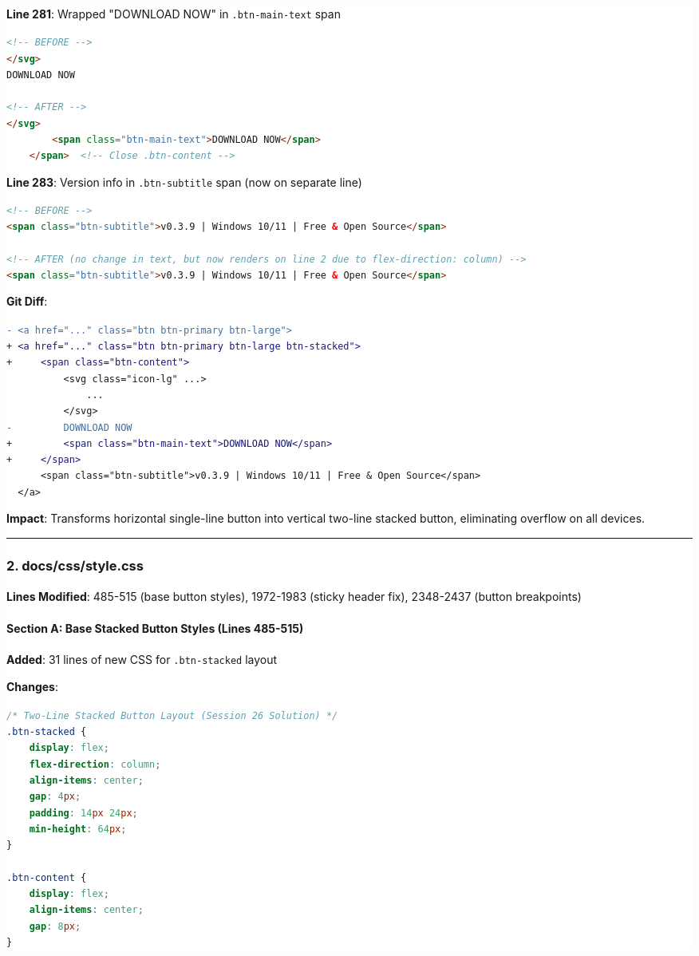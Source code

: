 **Line 281**: Wrapped "DOWNLOAD NOW" in `.btn-main-text` span
```html
<!-- BEFORE -->
</svg>
DOWNLOAD NOW

<!-- AFTER -->
</svg>
        <span class="btn-main-text">DOWNLOAD NOW</span>
    </span>  <!-- Close .btn-content -->
```

**Line 283**: Version info in `.btn-subtitle` span (now on separate line)
```html
<!-- BEFORE -->
<span class="btn-subtitle">v0.3.9 | Windows 10/11 | Free & Open Source</span>

<!-- AFTER (no change in text, but now renders on line 2 due to flex-direction: column) -->
<span class="btn-subtitle">v0.3.9 | Windows 10/11 | Free & Open Source</span>
```

**Git Diff**:
```diff
- <a href="..." class="btn btn-primary btn-large">
+ <a href="..." class="btn btn-primary btn-large btn-stacked">
+     <span class="btn-content">
          <svg class="icon-lg" ...>
              ...
          </svg>
-         DOWNLOAD NOW
+         <span class="btn-main-text">DOWNLOAD NOW</span>
+     </span>
      <span class="btn-subtitle">v0.3.9 | Windows 10/11 | Free & Open Source</span>
  </a>
```

**Impact**: Transforms horizontal single-line button into vertical two-line stacked button, eliminating overflow on all devices.

---

### 2. docs/css/style.css

**Lines Modified**: 485-515 (base button styles), 1972-1983 (sticky header fix), 2348-2437 (button breakpoints)

#### Section A: Base Stacked Button Styles (Lines 485-515)

**Added**: 31 lines of new CSS for `.btn-stacked` layout

**Changes**:
```css
/* Two-Line Stacked Button Layout (Session 26 Solution) */
.btn-stacked {
    display: flex;
    flex-direction: column;
    align-items: center;
    gap: 4px;
    padding: 14px 24px;
    min-height: 64px;
}

.btn-content {
    display: flex;
    align-items: center;
    gap: 8px;
}

```